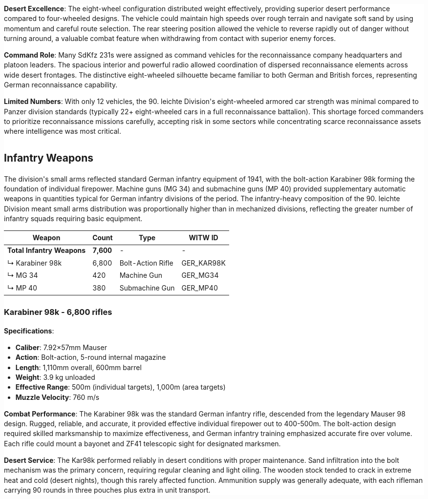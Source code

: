 **Desert Excellence**: The eight-wheel configuration distributed weight effectively, providing superior desert performance compared to four-wheeled designs. The vehicle could maintain high speeds over rough terrain and navigate soft sand by using momentum and careful route selection. The rear steering position allowed the vehicle to reverse rapidly out of danger without turning around, a valuable combat feature when withdrawing from contact with superior enemy forces.

**Command Role**: Many SdKfz 231s were assigned as command vehicles for the reconnaissance company headquarters and platoon leaders. The spacious interior and powerful radio allowed coordination of dispersed reconnaissance elements across wide desert frontages. The distinctive eight-wheeled silhouette became familiar to both German and British forces, representing German reconnaissance capability.

**Limited Numbers**: With only 12 vehicles, the 90. leichte Division's eight-wheeled armored car strength was minimal compared to Panzer division standards (typically 22+ eight-wheeled cars in a full reconnaissance battalion). This shortage forced commanders to prioritize reconnaissance missions carefully, accepting risk in some sectors while concentrating scarce reconnaissance assets where intelligence was most critical.

## Infantry Weapons

The division's small arms reflected standard German infantry equipment of 1941, with the bolt-action Karabiner 98k forming the foundation of individual firepower. Machine guns (MG 34) and submachine guns (MP 40) provided supplementary automatic weapons in quantities typical for German infantry divisions of the period. The infantry-heavy composition of the 90. leichte Division meant small arms distribution was proportionally higher than in mechanized divisions, reflecting the greater number of infantry squads requiring basic equipment.

| Weapon | Count | Type | WITW ID |
|--------|-------|------|---------|
| **Total Infantry Weapons** | **7,600** | - | - |
| ↳ Karabiner 98k | 6,800 | Bolt-Action Rifle | GER_KAR98K |
| ↳ MG 34 | 420 | Machine Gun | GER_MG34 |
| ↳ MP 40 | 380 | Submachine Gun | GER_MP40 |

### Karabiner 98k - 6,800 rifles

**Specifications**:
- **Caliber**: 7.92×57mm Mauser
- **Action**: Bolt-action, 5-round internal magazine
- **Length**: 1,110mm overall, 600mm barrel
- **Weight**: 3.9 kg unloaded
- **Effective Range**: 500m (individual targets), 1,000m (area targets)
- **Muzzle Velocity**: 760 m/s

**Combat Performance**: The Karabiner 98k was the standard German infantry rifle, descended from the legendary Mauser 98 design. Rugged, reliable, and accurate, it provided effective individual firepower out to 400-500m. The bolt-action design required skilled marksmanship to maximize effectiveness, and German infantry training emphasized accurate fire over volume. Each rifle could mount a bayonet and ZF41 telescopic sight for designated marksmen.

**Desert Service**: The Kar98k performed reliably in desert conditions with proper maintenance. Sand infiltration into the bolt mechanism was the primary concern, requiring regular cleaning and light oiling. The wooden stock tended to crack in extreme heat and cold (desert nights), though this rarely affected function. Ammunition supply was generally adequate, with each rifleman carrying 90 rounds in three pouches plus extra in unit transport.

